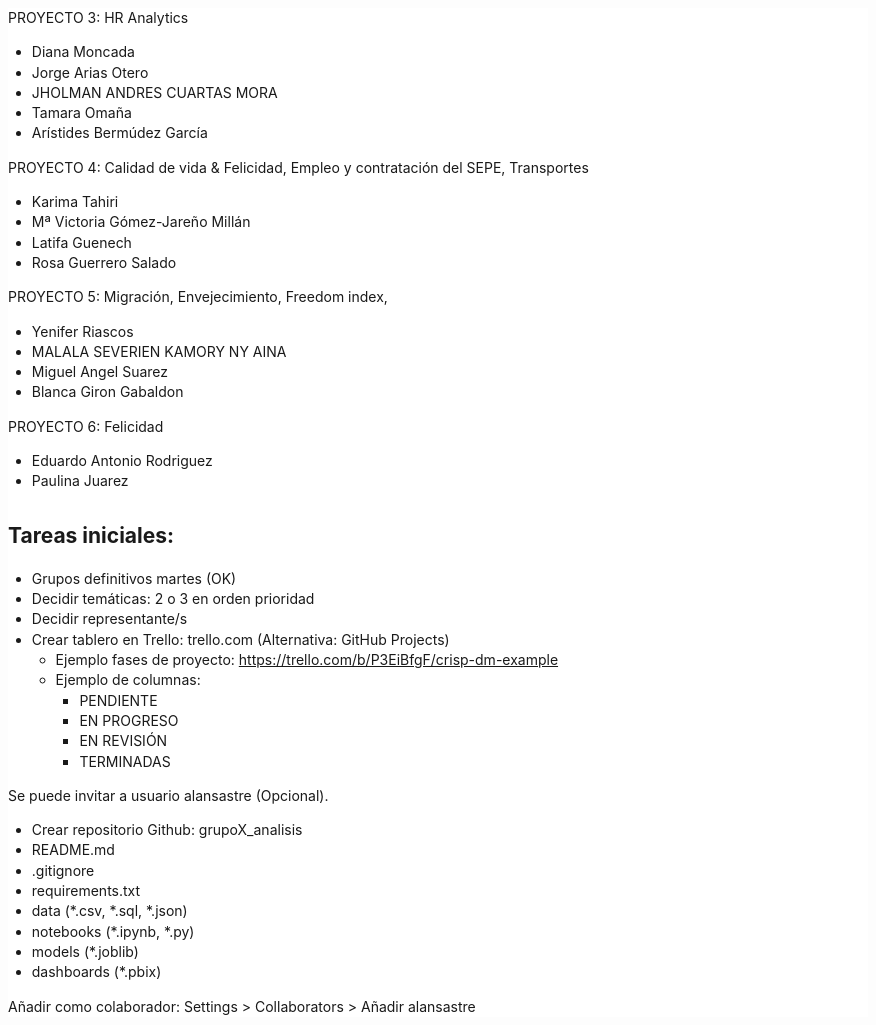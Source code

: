 
PROYECTO 3: HR Analytics

* Diana Moncada
* Jorge Arias Otero  
* JHOLMAN ANDRES CUARTAS MORA
* Tamara Omaña
* Arístides Bermúdez García


PROYECTO 4: Calidad de vida & Felicidad, Empleo y contratación del SEPE, Transportes

* Karima Tahiri
* Mª Victoria Gómez-Jareño Millán
* Latifa Guenech
* Rosa Guerrero Salado


PROYECTO 5: Migración, Envejecimiento, Freedom index, 

* Yenifer Riascos
* MALALA SEVERIEN KAMORY NY AINA
* Miguel Angel Suarez
* Blanca Giron Gabaldon

PROYECTO 6: Felicidad

* Eduardo Antonio Rodriguez
* Paulina Juarez

## Tareas iniciales:

* Grupos definitivos martes (OK)
* Decidir temáticas: 2 o 3 en orden prioridad
* Decidir representante/s
* Crear tablero en Trello: trello.com (Alternativa: GitHub Projects)
    * Ejemplo fases de proyecto: https://trello.com/b/P3EiBfgF/crisp-dm-example
    * Ejemplo de columnas:
        * PENDIENTE
        * EN PROGRESO
        * EN REVISIÓN
        * TERMINADAS

Se puede invitar a usuario alansastre (Opcional).


* Crear repositorio Github: grupoX_analisis
 * README.md
 * .gitignore
 * requirements.txt
 * data (*.csv, *.sql, *.json)
 * notebooks (*.ipynb, *.py)
 * models (*.joblib)
 * dashboards (*.pbix)
 
Añadir como colaborador: Settings > Collaborators > Añadir alansastre

